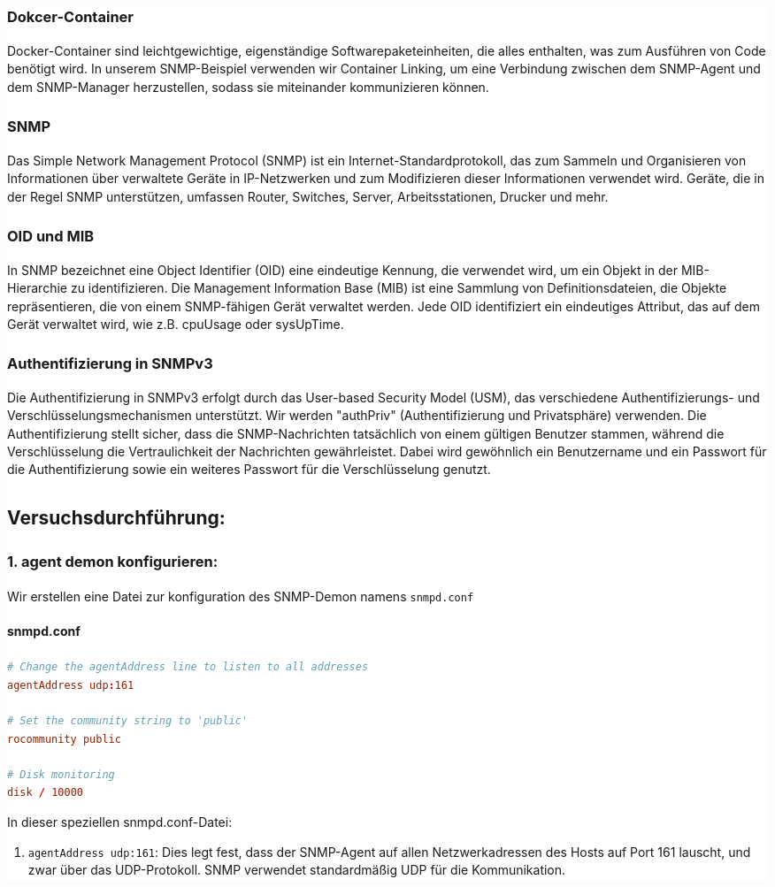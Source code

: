### Dokcer-Container

Docker-Container sind leichtgewichtige, eigenständige Softwarepaketeinheiten, die alles enthalten, was zum Ausführen von Code benötigt wird. In unserem SNMP-Beispiel verwenden wir Container Linking, um eine Verbindung zwischen dem SNMP-Agent und dem SNMP-Manager herzustellen, sodass sie miteinander kommunizieren können.

### SNMP

Das Simple Network Management Protocol (SNMP) ist ein Internet-Standardprotokoll, das zum Sammeln und Organisieren von Informationen über verwaltete Geräte in IP-Netzwerken und zum Modifizieren dieser Informationen verwendet wird. Geräte, die in der Regel SNMP unterstützen, umfassen Router, Switches, Server, Arbeitsstationen, Drucker und mehr.

### OID und MIB

In SNMP bezeichnet eine Object Identifier (OID) eine eindeutige Kennung, die verwendet wird, um ein Objekt in der MIB-Hierarchie zu identifizieren. Die Management Information Base (MIB) ist eine Sammlung von Definitionsdateien, die Objekte repräsentieren, die von einem SNMP-fähigen Gerät verwaltet werden. Jede OID identifiziert ein eindeutiges Attribut, das auf dem Gerät verwaltet wird, wie z.B. cpuUsage oder sysUpTime.

### Authentifizierung in SNMPv3

Die Authentifizierung in SNMPv3 erfolgt durch das User-based Security Model (USM), das verschiedene Authentifizierungs- und Verschlüsselungsmechanismen unterstützt. Wir werden  "authPriv" (Authentifizierung und Privatsphäre) verwenden. Die Authentifizierung stellt sicher, dass die SNMP-Nachrichten tatsächlich von einem gültigen Benutzer stammen, während die Verschlüsselung die Vertraulichkeit der Nachrichten gewährleistet. Dabei wird gewöhnlich ein Benutzername und ein Passwort für die Authentifizierung sowie ein weiteres Passwort für die Verschlüsselung genutzt.

## Versuchsdurchführung:


### 1. agent demon konfigurieren:

Wir erstellen eine Datei zur konfiguration des SNMP-Demon namens `snmpd.conf`
#### snmpd.conf

```conf
# Change the agentAddress line to listen to all addresses
agentAddress udp:161

# Set the community string to 'public'
rocommunity public

# Disk monitoring
disk / 10000
```

In dieser speziellen snmpd.conf-Datei:

1. `agentAddress udp:161`: Dies legt fest, dass der SNMP-Agent auf allen Netzwerkadressen des Hosts auf Port 161 lauscht, und zwar über das UDP-Protokoll. SNMP verwendet standardmäßig UDP für die Kommunikation.
